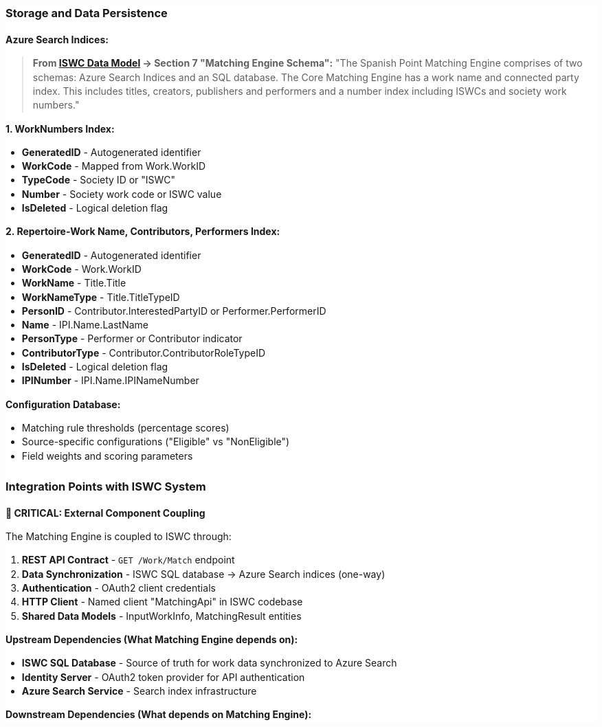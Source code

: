 ### Storage and Data Persistence

**Azure Search Indices:**

> **From [ISWC Data Model](../../resources/core_design_documents/SPE_20190218_ISWCDataModel_REV%20(PM)/SPE_20190218_ISWCDataModel_REV%20(PM).md) → Section 7 "Matching Engine Schema":** "The Spanish Point Matching Engine comprises of two schemas: Azure Search Indices and an SQL database. The Core Matching Engine has a work name and connected party index. This includes titles, creators, publishers and performers and a number index including ISWCs and society work numbers."

**1. WorkNumbers Index:**

- **GeneratedID** - Autogenerated identifier
- **WorkCode** - Mapped from Work.WorkID
- **TypeCode** - Society ID or "ISWC"
- **Number** - Society work code or ISWC value
- **IsDeleted** - Logical deletion flag

**2. Repertoire-Work Name, Contributors, Performers Index:**

- **GeneratedID** - Autogenerated identifier
- **WorkCode** - Work.WorkID
- **WorkName** - Title.Title
- **WorkNameType** - Title.TitleTypeID
- **PersonID** - Contributor.InterestedPartyID or Performer.PerformerID
- **Name** - IPI.Name.LastName
- **PersonType** - Performer or Contributor indicator
- **ContributorType** - Contributor.ContributorRoleTypeID
- **IsDeleted** - Logical deletion flag
- **IPINumber** - IPI.Name.IPINameNumber

**Configuration Database:**

- Matching rule thresholds (percentage scores)
- Source-specific configurations ("Eligible" vs "NonEligible")
- Field weights and scoring parameters

### Integration Points with ISWC System

**🔴 CRITICAL: External Component Coupling**

The Matching Engine is coupled to ISWC through:

1. **REST API Contract** - `GET /Work/Match` endpoint
2. **Data Synchronization** - ISWC SQL database → Azure Search indices (one-way)
3. **Authentication** - OAuth2 client credentials
4. **HTTP Client** - Named client "MatchingApi" in ISWC codebase
5. **Shared Data Models** - InputWorkInfo, MatchingResult entities

**Upstream Dependencies (What Matching Engine depends on):**

- **ISWC SQL Database** - Source of truth for work data synchronized to Azure Search
- **Identity Server** - OAuth2 token provider for API authentication
- **Azure Search Service** - Search index infrastructure

**Downstream Dependencies (What depends on Matching Engine):**
